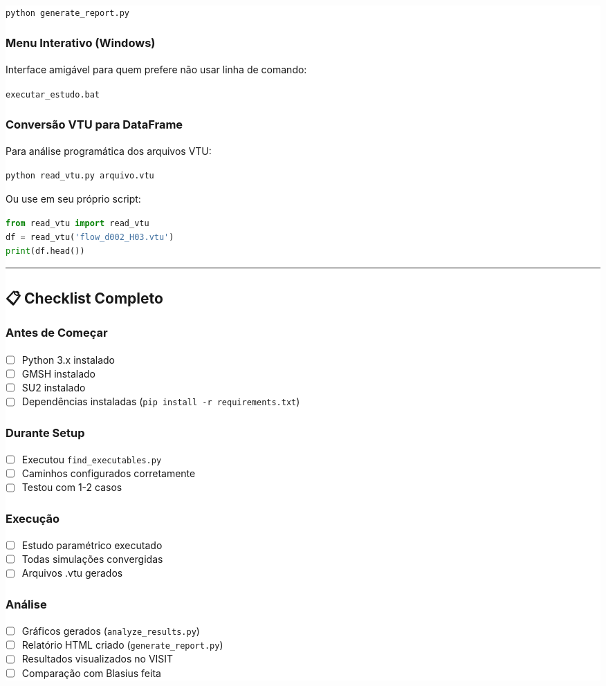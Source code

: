 ```bash
python generate_report.py
```

### Menu Interativo (Windows)

Interface amigável para quem prefere não usar linha de comando:

```cmd
executar_estudo.bat
```

### Conversão VTU para DataFrame

Para análise programática dos arquivos VTU:

```bash
python read_vtu.py arquivo.vtu
```

Ou use em seu próprio script:
```python
from read_vtu import read_vtu
df = read_vtu('flow_d002_H03.vtu')
print(df.head())
```

---

## 📋 Checklist Completo

### Antes de Começar
- [ ] Python 3.x instalado
- [ ] GMSH instalado
- [ ] SU2 instalado
- [ ] Dependências instaladas (`pip install -r requirements.txt`)

### Durante Setup
- [ ] Executou `find_executables.py`
- [ ] Caminhos configurados corretamente
- [ ] Testou com 1-2 casos

### Execução
- [ ] Estudo paramétrico executado
- [ ] Todas simulações convergidas
- [ ] Arquivos .vtu gerados

### Análise
- [ ] Gráficos gerados (`analyze_results.py`)
- [ ] Relatório HTML criado (`generate_report.py`)
- [ ] Resultados visualizados no VISIT
- [ ] Comparação com Blasius feita
